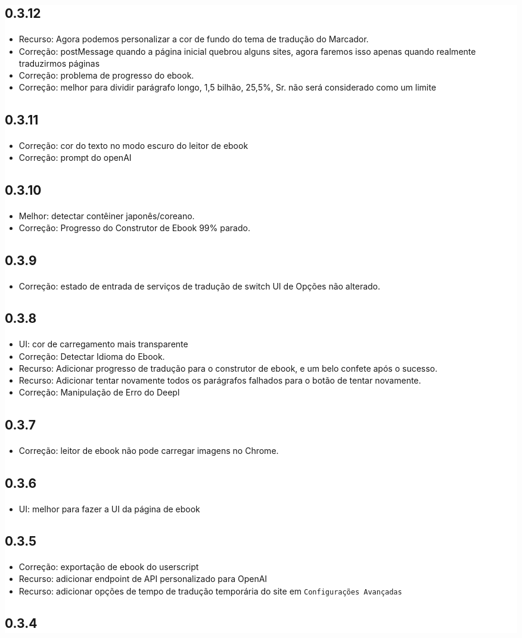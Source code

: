 ## 0.3.12

- Recurso: Agora podemos personalizar a cor de fundo do tema de tradução do Marcador.
- Correção: postMessage quando a página inicial quebrou alguns sites, agora faremos isso apenas quando realmente traduzirmos páginas
- Correção: problema de progresso do ebook.
- Correção: melhor para dividir parágrafo longo, 1,5 bilhão, 25,5%, Sr. não será considerado como um limite

## 0.3.11

- Correção: cor do texto no modo escuro do leitor de ebook
- Correção: prompt do openAI

## 0.3.10

- Melhor: detectar contêiner japonês/coreano.
- Correção: Progresso do Construtor de Ebook 99% parado.

## 0.3.9

- Correção: estado de entrada de serviços de tradução de switch UI de Opções não alterado.

## 0.3.8

- UI: cor de carregamento mais transparente
- Correção: Detectar Idioma do Ebook.
- Recurso: Adicionar progresso de tradução para o construtor de ebook, e um belo confete após o sucesso.
- Recurso: Adicionar tentar novamente todos os parágrafos falhados para o botão de tentar novamente.
- Correção: Manipulação de Erro do Deepl

## 0.3.7

- Correção: leitor de ebook não pode carregar imagens no Chrome.

## 0.3.6

- UI: melhor para fazer a UI da página de ebook

## 0.3.5

- Correção: exportação de ebook do userscript
- Recurso: adicionar endpoint de API personalizado para OpenAI
- Recurso: adicionar opções de tempo de tradução temporária do site em `Configurações Avançadas`

## 0.3.4
